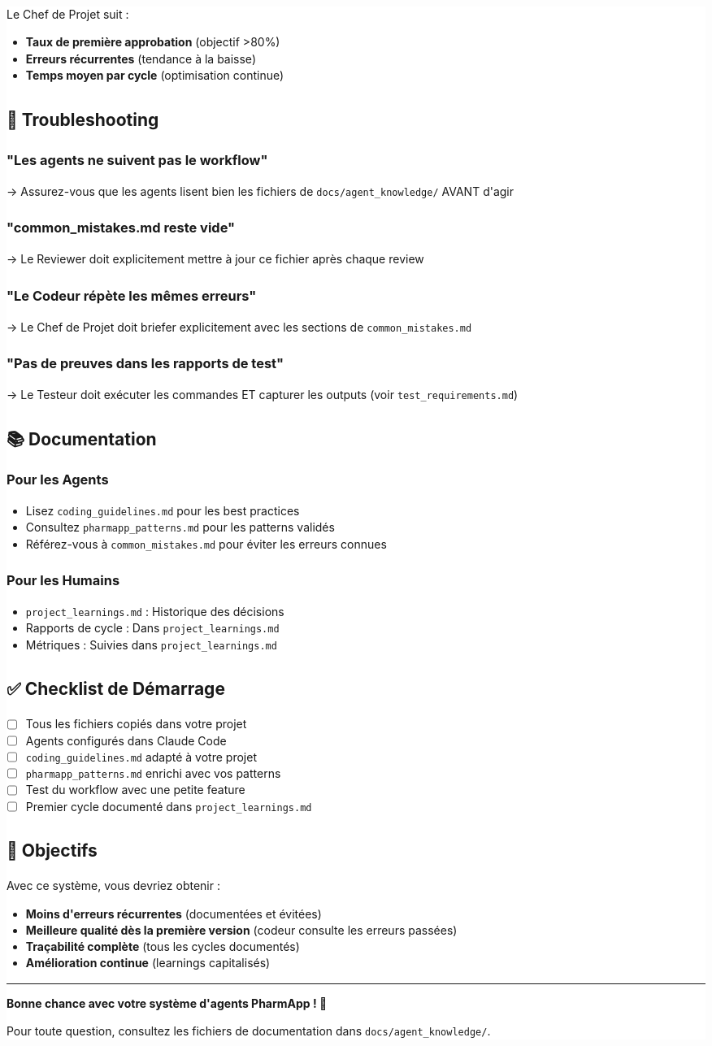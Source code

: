 Le Chef de Projet suit :
- **Taux de première approbation** (objectif >80%)
- **Erreurs récurrentes** (tendance à la baisse)
- **Temps moyen par cycle** (optimisation continue)

## 🔧 Troubleshooting

### "Les agents ne suivent pas le workflow"
→ Assurez-vous que les agents lisent bien les fichiers de `docs/agent_knowledge/` AVANT d'agir

### "common_mistakes.md reste vide"
→ Le Reviewer doit explicitement mettre à jour ce fichier après chaque review

### "Le Codeur répète les mêmes erreurs"
→ Le Chef de Projet doit briefer explicitement avec les sections de `common_mistakes.md`

### "Pas de preuves dans les rapports de test"
→ Le Testeur doit exécuter les commandes ET capturer les outputs (voir `test_requirements.md`)

## 📚 Documentation

### Pour les Agents
- Lisez `coding_guidelines.md` pour les best practices
- Consultez `pharmapp_patterns.md` pour les patterns validés
- Référez-vous à `common_mistakes.md` pour éviter les erreurs connues

### Pour les Humains
- `project_learnings.md` : Historique des décisions
- Rapports de cycle : Dans `project_learnings.md`
- Métriques : Suivies dans `project_learnings.md`

## ✅ Checklist de Démarrage

- [ ] Tous les fichiers copiés dans votre projet
- [ ] Agents configurés dans Claude Code
- [ ] `coding_guidelines.md` adapté à votre projet
- [ ] `pharmapp_patterns.md` enrichi avec vos patterns
- [ ] Test du workflow avec une petite feature
- [ ] Premier cycle documenté dans `project_learnings.md`

## 🎯 Objectifs

Avec ce système, vous devriez obtenir :
- **Moins d'erreurs récurrentes** (documentées et évitées)
- **Meilleure qualité dès la première version** (codeur consulte les erreurs passées)
- **Traçabilité complète** (tous les cycles documentés)
- **Amélioration continue** (learnings capitalisés)

---

**Bonne chance avec votre système d'agents PharmApp ! 🚀**

Pour toute question, consultez les fichiers de documentation dans `docs/agent_knowledge/`.
